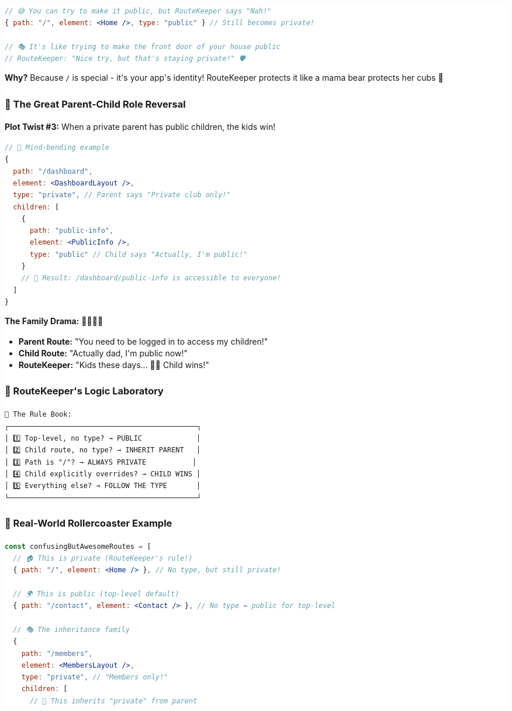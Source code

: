 ```jsx
// 😅 You can try to make it public, but RouteKeeper says "Nah!"
{ path: "/", element: <Home />, type: "public" } // Still becomes private!

// 🎭 It's like trying to make the front door of your house public
// RouteKeeper: "Nice try, but that's staying private!" 🛡️
```

**Why?** Because `/` is special - it's your app's identity! RouteKeeper protects it like a mama bear protects her cubs 🐻

### 🎪 The Great Parent-Child Role Reversal

**Plot Twist #3:** When a private parent has public children, the kids win! 

```jsx
// 🤯 Mind-bending example
{
  path: "/dashboard",
  element: <DashboardLayout />,
  type: "private", // Parent says "Private club only!"
  children: [
    {
      path: "public-info",
      element: <PublicInfo />,
      type: "public" // Child says "Actually, I'm public!" 
    }
    // 🎉 Result: /dashboard/public-info is accessible to everyone!
  ]
}
```

**The Family Drama:** 👨‍👩‍👧‍👦
- **Parent Route:** "You need to be logged in to access my children!"
- **Child Route:** "Actually dad, I'm public now!" 
- **RouteKeeper:** "Kids these days... 🤷‍♂️ Child wins!"

### 🧪 RouteKeeper's Logic Laboratory

```
📝 The Rule Book:
┌─────────────────────────────────────────────┐
│ 1️⃣ Top-level, no type? → PUBLIC             │
│ 2️⃣ Child route, no type? → INHERIT PARENT   │
│ 3️⃣ Path is "/"? → ALWAYS PRIVATE           │  
│ 4️⃣ Child explicitly overrides? → CHILD WINS │
│ 5️⃣ Everything else? → FOLLOW THE TYPE       │
└─────────────────────────────────────────────┘
```

### 🎢 Real-World Rollercoaster Example

```jsx
const confusingButAwesomeRoutes = [
  // 🏠 This is private (RouteKeeper's rule!)
  { path: "/", element: <Home /> }, // No type, but still private!
  
  // 🌍 This is public (top-level default)
  { path: "/contact", element: <Contact /> }, // No type = public for top-level
  
  // 🎭 The inheritance family
  {
    path: "/members", 
    element: <MembersLayout />,
    type: "private", // "Members only!"
    children: [
      // 🧬 This inherits "private" from parent
```